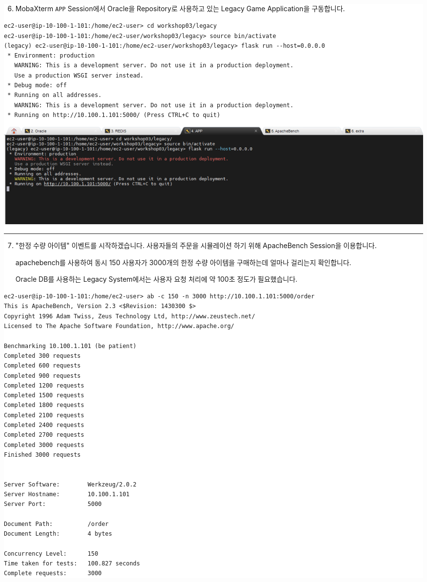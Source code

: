 
6. MobaXterm `APP` Session에서 Oracle을 Repository로 사용하고 있는 Legacy Game Application을 구동합니다.

```
ec2-user@ip-10-100-1-101:/home/ec2-user> cd workshop03/legacy
ec2-user@ip-10-100-1-101:/home/ec2-user/workshop03/legacy> source bin/activate
(legacy) ec2-user@ip-10-100-1-101:/home/ec2-user/workshop03/legacy> flask run --host=0.0.0.0
 * Environment: production
   WARNING: This is a development server. Do not use it in a production deployment.
   Use a production WSGI server instead.
 * Debug mode: off
 * Running on all addresses.
   WARNING: This is a development server. Do not use it in a production deployment.
 * Running on http://10.100.1.101:5000/ (Press CTRL+C to quit)

```

![image-20220308191650432](images/image-20220308191650432.png)

---

7. "한정 수량 아이템" 이벤트를 시작하겠습니다. 사용자들의 주문을 시뮬레이션 하기 위해 ApacheBench Session을 이용합니다.

   apachebench를 사용하여 동시 150 사용자가 3000개의 한정 수량 아이템을 구매하는데 얼마나 걸리는지 확인합니다. 
   
   Oracle DB를 사용하는 Legacy System에서는 사용자 요청 처리에 약 100초 정도가 필요했습니다.

```
ec2-user@ip-10-100-1-101:/home/ec2-user> ab -c 150 -n 3000 http://10.100.1.101:5000/order
This is ApacheBench, Version 2.3 <$Revision: 1430300 $>
Copyright 1996 Adam Twiss, Zeus Technology Ltd, http://www.zeustech.net/
Licensed to The Apache Software Foundation, http://www.apache.org/

Benchmarking 10.100.1.101 (be patient)
Completed 300 requests
Completed 600 requests
Completed 900 requests
Completed 1200 requests
Completed 1500 requests
Completed 1800 requests
Completed 2100 requests
Completed 2400 requests
Completed 2700 requests
Completed 3000 requests
Finished 3000 requests


Server Software:        Werkzeug/2.0.2
Server Hostname:        10.100.1.101
Server Port:            5000

Document Path:          /order
Document Length:        4 bytes

Concurrency Level:      150
Time taken for tests:   100.827 seconds
Complete requests:      3000
```
